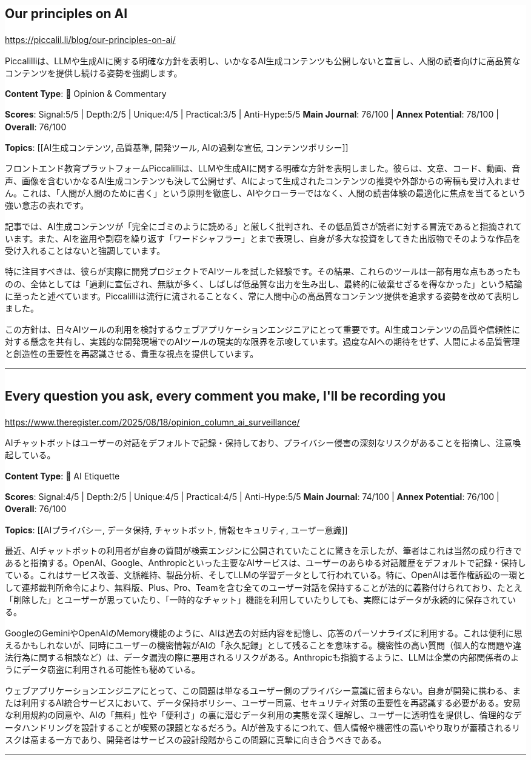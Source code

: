 
## Our principles on AI

https://piccalil.li/blog/our-principles-on-ai/

Piccalilliは、LLMや生成AIに関する明確な方針を表明し、いかなるAI生成コンテンツも公開しないと宣言し、人間の読者向けに高品質なコンテンツを提供し続ける姿勢を強調します。

**Content Type**: 💭 Opinion & Commentary

**Scores**: Signal:5/5 | Depth:2/5 | Unique:4/5 | Practical:3/5 | Anti-Hype:5/5
**Main Journal**: 76/100 | **Annex Potential**: 78/100 | **Overall**: 76/100

**Topics**: [[AI生成コンテンツ, 品質基準, 開発ツール, AIの過剰な宣伝, コンテンツポリシー]]

フロントエンド教育プラットフォームPiccalilliは、LLMや生成AIに関する明確な方針を表明しました。彼らは、文章、コード、動画、音声、画像を含むいかなるAI生成コンテンツも決して公開せず、AIによって生成されたコンテンツの推奨や外部からの寄稿も受け入れません。これは、「人間が人間のために書く」という原則を徹底し、AIやクローラーではなく、人間の読書体験の最適化に焦点を当てるという強い意志の表れです。

記事では、AI生成コンテンツが「完全にゴミのように読める」と厳しく批判され、その低品質さが読者に対する冒涜であると指摘されています。また、AIを盗用や剽窃を繰り返す「ワードシャフラー」とまで表現し、自身が多大な投資をしてきた出版物でそのような作品を受け入れることはないと強調しています。

特に注目すべきは、彼らが実際に開発プロジェクトでAIツールを試した経験です。その結果、これらのツールは一部有用な点もあったものの、全体としては「過剰に宣伝され、無駄が多く、しばしば低品質な出力を生み出し、最終的に破棄せざるを得なかった」という結論に至ったと述べています。Piccalilliは流行に流されることなく、常に人間中心の高品質なコンテンツ提供を追求する姿勢を改めて表明しました。

この方針は、日々AIツールの利用を検討するウェブアプリケーションエンジニアにとって重要です。AI生成コンテンツの品質や信頼性に対する懸念を共有し、実践的な開発現場でのAIツールの現実的な限界を示唆しています。過度なAIへの期待をせず、人間による品質管理と創造性の重要性を再認識させる、貴重な視点を提供しています。

---

## Every question you ask, every comment you make, I'll be recording you

https://www.theregister.com/2025/08/18/opinion_column_ai_surveillance/

AIチャットボットはユーザーの対話をデフォルトで記録・保持しており、プライバシー侵害の深刻なリスクがあることを指摘し、注意喚起している。

**Content Type**: 🤝 AI Etiquette

**Scores**: Signal:4/5 | Depth:2/5 | Unique:4/5 | Practical:4/5 | Anti-Hype:5/5
**Main Journal**: 74/100 | **Annex Potential**: 76/100 | **Overall**: 76/100

**Topics**: [[AIプライバシー, データ保持, チャットボット, 情報セキュリティ, ユーザー意識]]

最近、AIチャットボットの利用者が自身の質問が検索エンジンに公開されていたことに驚きを示したが、筆者はこれは当然の成り行きであると指摘する。OpenAI、Google、Anthropicといった主要なAIサービスは、ユーザーのあらゆる対話履歴をデフォルトで記録・保持している。これはサービス改善、文脈維持、製品分析、そしてLLMの学習データとして行われている。特に、OpenAIは著作権訴訟の一環として連邦裁判所命令により、無料版、Plus、Pro、Teamを含む全てのユーザー対話を保持することが法的に義務付けられており、たとえ「削除した」とユーザーが思っていたり、「一時的なチャット」機能を利用していたりしても、実際にはデータが永続的に保存されている。

GoogleのGeminiやOpenAIのMemory機能のように、AIは過去の対話内容を記憶し、応答のパーソナライズに利用する。これは便利に思えるかもしれないが、同時にユーザーの機密情報がAIの「永久記録」として残ることを意味する。機密性の高い質問（個人的な問題や違法行為に関する相談など）は、データ漏洩の際に悪用されるリスクがある。Anthropicも指摘するように、LLMは企業の内部関係者のようにデータ窃盗に利用される可能性も秘めている。

ウェブアプリケーションエンジニアにとって、この問題は単なるユーザー側のプライバシー意識に留まらない。自身が開発に携わる、または利用するAI統合サービスにおいて、データ保持ポリシー、ユーザー同意、セキュリティ対策の重要性を再認識する必要がある。安易な利用規約の同意や、AIの「無料」性や「便利さ」の裏に潜むデータ利用の実態を深く理解し、ユーザーに透明性を提供し、倫理的なデータハンドリングを設計することが喫緊の課題となるだろう。AIが普及するにつれて、個人情報や機密性の高いやり取りが蓄積されるリスクは高まる一方であり、開発者はサービスの設計段階からこの問題に真摯に向き合うべきである。

---
